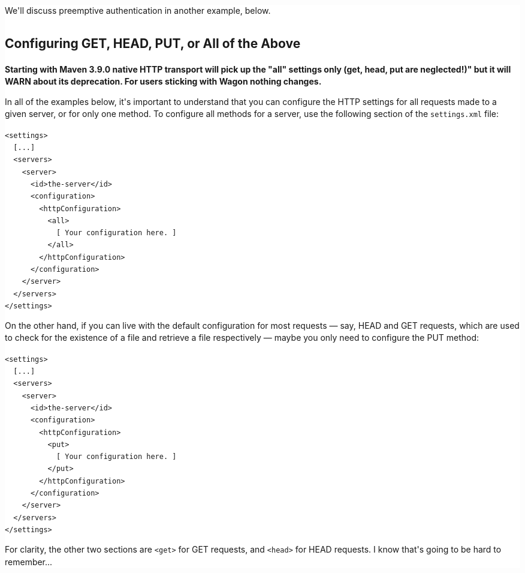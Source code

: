 We&apos;ll discuss preemptive authentication in another example, below\.

## Configuring GET, HEAD, PUT, or All of the Above

**Starting with Maven 3\.9\.0 native HTTP transport will pick up the &quot;all&quot; settings only \(get, head, put are neglected\!\)&quot; but it will WARN about its deprecation\. For users sticking with Wagon nothing changes\.**

In all of the examples below, it&apos;s important to understand that you can configure the HTTP settings for all requests made to a given server, or for only one method\. To configure all methods for a server, use the following section of the `settings.xml` file:

```
<settings>
  [...]
  <servers>
    <server>
      <id>the-server</id>
      <configuration>
        <httpConfiguration>
          <all>
            [ Your configuration here. ]
          </all>
        </httpConfiguration>
      </configuration>
    </server>
  </servers>
</settings>
```

On the other hand, if you can live with the default configuration for most requests — say, HEAD and GET requests, which are used to check for the existence of a file and retrieve a file respectively — maybe you only need to configure the PUT method:

```
<settings>
  [...]
  <servers>
    <server>
      <id>the-server</id>
      <configuration>
        <httpConfiguration>
          <put>
            [ Your configuration here. ]
          </put>
        </httpConfiguration>
      </configuration>
    </server>
  </servers>
</settings>
```

For clarity, the other two sections are `<get>` for GET requests, and `<head>` for HEAD requests\. I know that&apos;s going to be hard to remember\.\.\.
